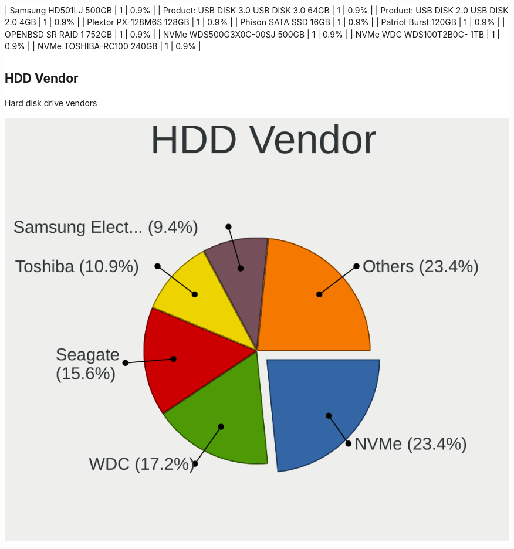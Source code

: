 | Samsung HD501LJ 500GB                                | 1         | 0.9%    |
| Product:              USB DISK 3.0 USB DISK 3.0 64GB | 1         | 0.9%    |
| Product:              USB DISK 2.0 USB DISK 2.0 4GB  | 1         | 0.9%    |
| Plextor PX-128M6S 128GB                              | 1         | 0.9%    |
| Phison SATA SSD 16GB                                 | 1         | 0.9%    |
| Patriot Burst 120GB                                  | 1         | 0.9%    |
| OPENBSD SR RAID 1 752GB                              | 1         | 0.9%    |
| NVMe WDS500G3X0C-00SJ 500GB                          | 1         | 0.9%    |
| NVMe WDC WDS100T2B0C- 1TB                            | 1         | 0.9%    |
| NVMe TOSHIBA-RC100 240GB                             | 1         | 0.9%    |

HDD Vendor
----------

Hard disk drive vendors

![HDD Vendor](./All/images/pie_chart_bsd/drive_hdd_vendor.svg)
